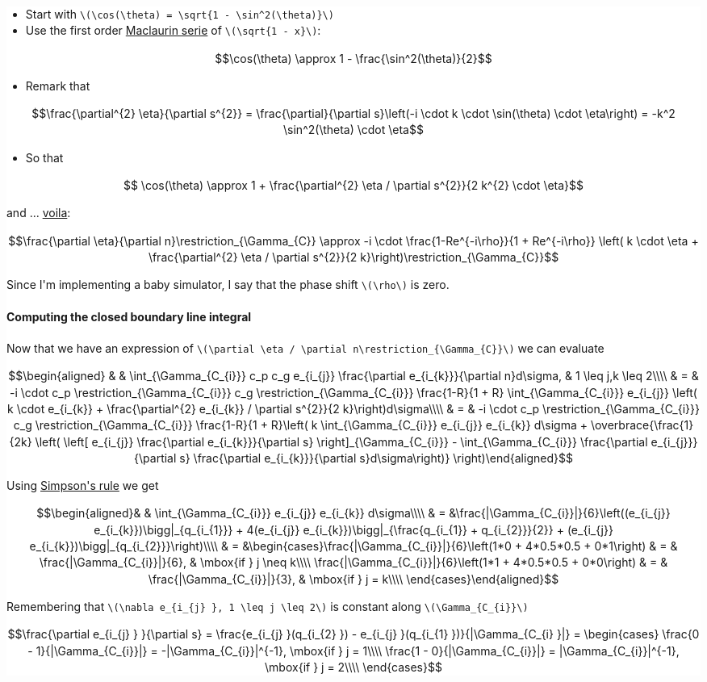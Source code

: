 * Start with `\(\cos(\theta) = \sqrt{1 - \sin^2(\theta)}\)`
* Use the first order [Maclaurin serie](http://en.wikipedia.org/wiki/Taylor_series) of `\(\sqrt{1 - x}\)`:

$$\cos(\theta) \approx 1 - \frac{\sin^2(\theta)}{2}$$

* Remark that

$$\frac{\partial^{2} \eta}{\partial s^{2}} = \frac{\partial}{\partial s}\left(-i \cdot k \cdot \sin(\theta) \cdot \eta\right) = -k^2 \sin^2(\theta) \cdot \eta$$

* So that

$$ \cos(\theta) \approx 1 + \frac{\partial^{2} \eta / \partial s^{2}}{2 k^{2} \cdot \eta}$$

and ... [voila](https://www.youtube.com/watch?v=8wr62Dvd32k):

$$\frac{\partial \eta}{\partial n}\restriction_{\Gamma_{C}} \approx -i \cdot \frac{1-Re^{-i\rho}}{1 + Re^{-i\rho}} \left( k \cdot \eta + \frac{\partial^{2} \eta / \partial s^{2}}{2 k}\right)\restriction_{\Gamma_{C}}$$

Since I'm implementing a baby simulator, I say that the phase shift `\(\rho\)` is zero.

#### Computing the closed boundary line integral

Now that we have an expression of `\(\partial \eta / \partial n\restriction_{\Gamma_{C}}\)` we can evaluate

$$\begin{aligned} & & \int_{\Gamma_{C_{i}}} c_p c_g e_{i_{j}} \frac{\partial e_{i_{k}}}{\partial n}d\sigma, & 1 \leq j,k \leq 2\\\\
 & = & -i \cdot c_p \restriction_{\Gamma_{C_{i}}} c_g \restriction_{\Gamma_{C_{i}}} \frac{1-R}{1 + R} \int_{\Gamma_{C_{i}}} e_{i_{j}} \left( k \cdot e_{i_{k}} + \frac{\partial^{2} e_{i_{k}} / \partial s^{2}}{2 k}\right)d\sigma\\\\
  & = & -i \cdot c_p \restriction_{\Gamma_{C_{i}}} c_g \restriction_{\Gamma_{C_{i}}} \frac{1-R}{1 + R}\left( k \int_{\Gamma_{C_{i}}} e_{i_{j}} e_{i_{k}} d\sigma +  \overbrace{\frac{1}{2k} \left( \left[ e_{i_{j}} \frac{\partial e_{i_{k}}}{\partial s} \right]_{\Gamma_{C_{i}}} - \int_{\Gamma_{C_{i}}} \frac{\partial e_{i_{j}}}{\partial s} \frac{\partial e_{i_{k}}}{\partial s}d\sigma\right)} \right)\end{aligned}$$

Using [Simpson's rule](http://en.wikipedia.org/wiki/Simpson's_rule) we get

$$\begin{aligned}& & \int_{\Gamma_{C_{i}}} e_{i_{j}} e_{i_{k}} d\sigma\\\\
 & = &\frac{|\Gamma_{C_{i}}|}{6}\left((e_{i_{j}} e_{i_{k}})\bigg|_{q_{i_{1}}} + 4(e_{i_{j}} e_{i_{k}})\bigg|_{\frac{q_{i_{1}} + q_{i_{2}}}{2}}  + (e_{i_{j}} e_{i_{k}})\bigg|_{q_{i_{2}}}\right)\\\\
 & = &\begin{cases}\frac{|\Gamma_{C_{i}}|}{6}\left(1*0 + 4*0.5*0.5 + 0*1\right) & = & \frac{|\Gamma_{C_{i}}|}{6}, & \mbox{if } j \neq k\\\\
\frac{|\Gamma_{C_{i}}|}{6}\left(1*1 + 4*0.5*0.5 + 0*0\right) & = & \frac{|\Gamma_{C_{i}}|}{3}, & \mbox{if } j = k\\\\
\end{cases}\end{aligned}$$

Remembering that `\(\nabla e_{i_{j} }, 1 \leq j \leq 2\)` is constant along `\(\Gamma_{C_{i}}\)`

$$\frac{\partial e_{i_{j} } }{\partial s} =
 \frac{e_{i_{j} }(q_{i_{2} }) - e_{i_{j} }(q_{i_{1} })}{|\Gamma_{C_{i} }|} = \begin{cases} \frac{0 - 1}{|\Gamma_{C_{i}}|} = -|\Gamma_{C_{i}}|^{-1}, \mbox{if } j = 1\\\\
 \frac{1 - 0}{|\Gamma_{C_{i}}|} = |\Gamma_{C_{i}}|^{-1}, \mbox{if } j = 2\\\\
 \end{cases}$$
